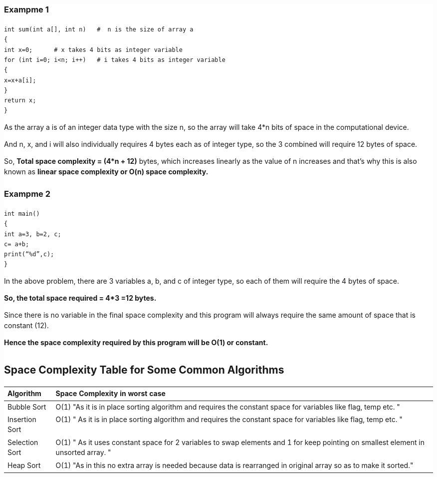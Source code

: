 ### Exampme 1

    int sum(int a[], int n)   #  n is the size of array a
    {   
    int x=0;      # x takes 4 bits as integer variable
    for (int i=0; i<n; i++)   # i takes 4 bits as integer variable
    {
    x=x+a[i];
    }
    return x;
    }

As the array a is of an integer data type with the size n, so the array will take 4\*n bits of space in the computational device.

And n, x, and i will also individually requires 4 bytes each as of integer type, so the 3 combined will require 12 bytes of space.

So, **Total space complexity = (4\*n + 12)** bytes, which increases linearly as the value of n increases and that’s why this is also known as **linear space complexity or O(n) space complexity.**

### Exampme 2

    int main()
    {
    int a=3, b=2, c;
    c= a+b;
    print(“%d”,c);
    } 

In the above problem, there are 3 variables a, b, and c of integer type, so each of them will require the 4 bytes of space.

**So, the total space required = 4\*3 =12 bytes.**

Since there is no variable in the final space complexity and this program will always require the same amount of space that is constant (12).

**Hence the space complexity required by this program will be O(1) or constant.**

Space Complexity Table for Some Common Algorithms
-------------------------------------------------
| Algorithm |  Space Complexity in worst case   |
|:-----|:----|
|Bubble Sort|O(1) "As it is in place sorting algorithm and requires the constant space for variables like flag, temp etc. "|
|Insertion Sort|O(1) " As it is in place sorting algorithm and requires the constant space for variables like flag, temp etc. "
|Selection Sort|O(1) " As it uses constant space for 2 variables to swap elements and 1 for keep pointing on smallest element in unsorted array. "|
|Heap Sort|O(1) "As in this no extra array is needed because data is rearranged in original array so as to make it sorted."||Quick Sort||O(n) " As each recursive call will create a stack frame which takes up space, and the number of stack frame is dependent on input size n."||Merge Sort||O(n) "As in each recursive call 2 arrays are created "||Radix Sort||O(n+k) " As multiple arrays are created in this one based on size k and second one based on size n abd third one B is the output array. "||Fibonacci Series(Recursion)||O(1) " As the space here is directly dependent on the depth of the recursion tree which depends on the number of times the recursive function calls stack."||Shell Sort||O(1) " As it also does the inplace sorting of the elements by using the gaping sequence."||Bucket Sort||O(n+k) " Here n is the size of array and k is the number of buckets created. "||Counting Sort||O(k) " Here an auxiliary array is created of size k where k is the largest element in the given array."|
